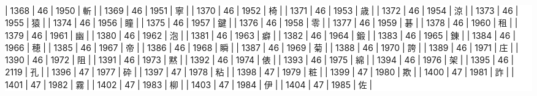 | 1368 | 46 | 1950 | 斬 |
| 1369 | 46 | 1951 | 寧 |
| 1370 | 46 | 1952 | 椅 |
| 1371 | 46 | 1953 | 歳 |
| 1372 | 46 | 1954 | 涼 |
| 1373 | 46 | 1955 | 猿 |
| 1374 | 46 | 1956 | 瞳 |
| 1375 | 46 | 1957 | 鍵 |
| 1376 | 46 | 1958 | 零 |
| 1377 | 46 | 1959 | 碁 |
| 1378 | 46 | 1960 | 租 |
| 1379 | 46 | 1961 | 幽 |
| 1380 | 46 | 1962 | 泡 |
| 1381 | 46 | 1963 | 癖 |
| 1382 | 46 | 1964 | 鍛 |
| 1383 | 46 | 1965 | 錬 |
| 1384 | 46 | 1966 | 穂 |
| 1385 | 46 | 1967 | 帝 |
| 1386 | 46 | 1968 | 瞬 |
| 1387 | 46 | 1969 | 菊 |
| 1388 | 46 | 1970 | 誇 |
| 1389 | 46 | 1971 | 庄 |
| 1390 | 46 | 1972 | 阻 |
| 1391 | 46 | 1973 | 黙 |
| 1392 | 46 | 1974 | 俵 |
| 1393 | 46 | 1975 | 綿 |
| 1394 | 46 | 1976 | 架 |
| 1395 | 46 | 2119 | 孔 |
| 1396 | 47 | 1977 | 砕 |
| 1397 | 47 | 1978 | 粘 |
| 1398 | 47 | 1979 | 粧 |
| 1399 | 47 | 1980 | 欺 |
| 1400 | 47 | 1981 | 詐 |
| 1401 | 47 | 1982 | 霧 |
| 1402 | 47 | 1983 | 柳 |
| 1403 | 47 | 1984 | 伊 |
| 1404 | 47 | 1985 | 佐 |